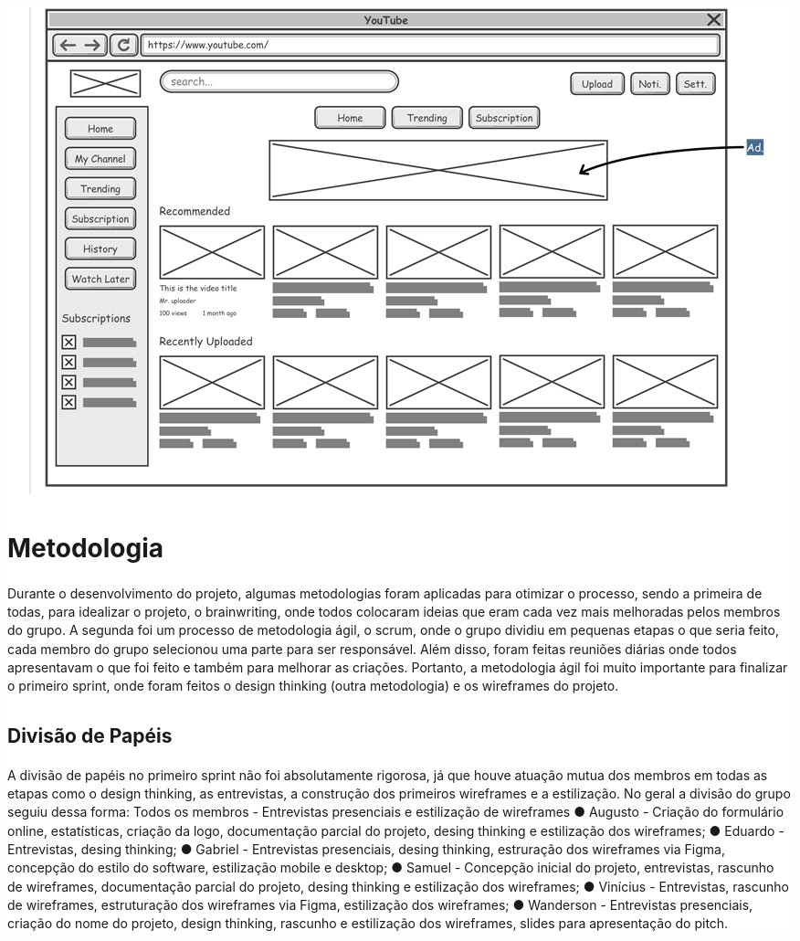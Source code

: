 > ![Exemplo de Wireframe](images/wireframe-example.png)


# Metodologia
Durante o desenvolvimento do projeto, algumas metodologias foram aplicadas para otimizar o processo, sendo a primeira de todas, para idealizar o projeto, o brainwriting, onde todos colocaram ideias que eram cada vez mais melhoradas pelos membros do grupo. A segunda foi um processo de metodologia ágil, o scrum, onde o grupo dividiu em pequenas etapas o que seria feito, cada membro do grupo selecionou uma parte para ser responsável. Além disso, foram feitas reuniões diárias onde todos apresentavam o que foi feito e também para melhorar as criações.
Portanto, a metodologia ágil foi muito importante para finalizar o primeiro sprint, onde foram feitos o design thinking (outra metodologia) e os wireframes do projeto.

## Divisão de Papéis
A divisão de papéis no primeiro sprint não foi absolutamente rigorosa, já que houve atuação mutua dos membros em todas as etapas como o design thinking, as entrevistas, a construção dos primeiros wireframes e a estilização. No geral a divisão do grupo seguiu dessa forma:
Todos os membros - Entrevistas presenciais e estilização de wireframes
● Augusto - Criação do formulário online, estatísticas, criação da logo, documentação parcial do projeto, desing thinking e estilização dos wireframes;
● Eduardo - Entrevistas, desing thinking;
● Gabriel - Entrevistas presenciais, desing thinking, estruração dos wireframes via Figma, concepção do estilo do software, estilização mobile e desktop;
● Samuel - Concepção inicial do projeto, entrevistas, rascunho de wireframes, documentação parcial do projeto, desing thinking e estilização dos wireframes;
● Vinícius - Entrevistas, rascunho de wireframes, estruturação dos wireframes via Figma, estilização dos wireframes;
● Wanderson - Entrevistas presenciais, criação do nome do projeto, design thinking, rascunho e estilização dos wireframes, slides para apresentação do pitch.
